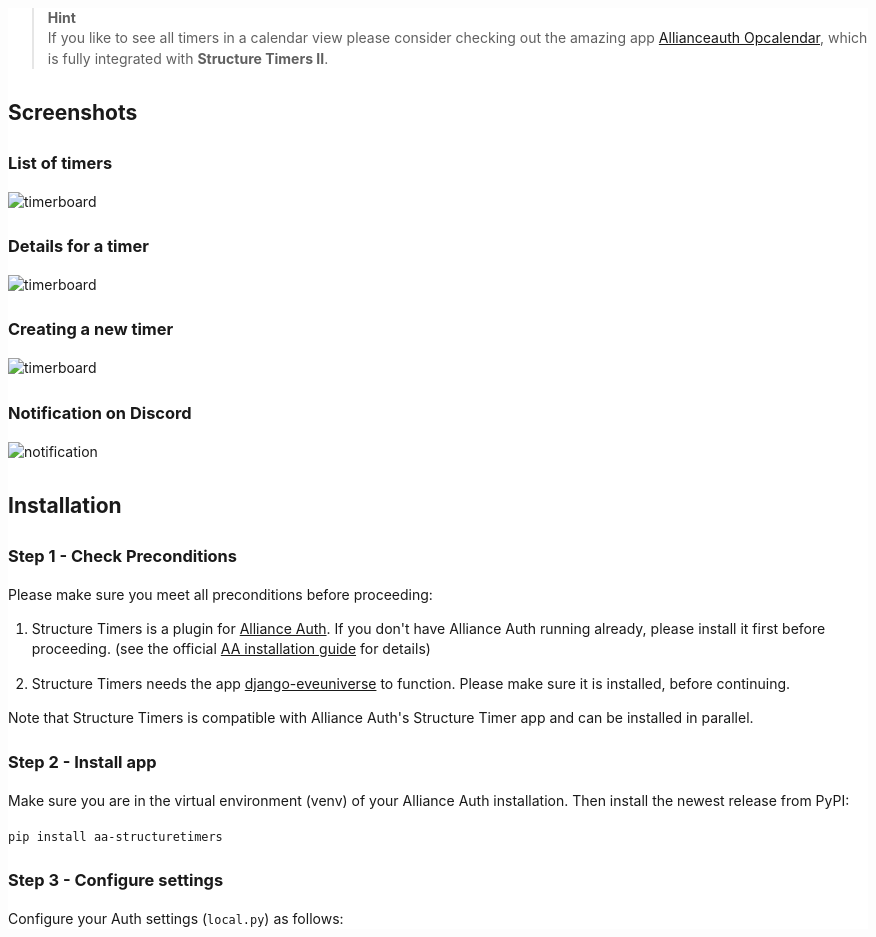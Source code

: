 >**Hint**<br>If you like to see all timers in a calendar view please consider checking out the amazing app [Allianceauth Opcalendar](https://gitlab.com/paulipa/allianceauth-opcalendar), which is fully integrated with **Structure Timers II**.

## Screenshots

### List of timers

![timerboard](https://i.imgur.com/MNa2IGl.png)

### Details for a timer

![timerboard](https://i.imgur.com/ZEbl2Vc.png)

### Creating a new timer

![timerboard](https://i.imgur.com/LPCEQNr.png)

### Notification on Discord

![notification](https://i.imgur.com/Knq2bif.png)

## Installation

### Step 1 - Check Preconditions

Please make sure you meet all preconditions before proceeding:

1. Structure Timers is a plugin for [Alliance Auth](https://gitlab.com/allianceauth/allianceauth). If you don't have Alliance Auth running already, please install it first before proceeding. (see the official [AA installation guide](https://allianceauth.readthedocs.io/en/latest/installation/auth/allianceauth/) for details)

2. Structure Timers needs the app [django-eveuniverse](https://gitlab.com/ErikKalkoken/django-eveuniverse) to function. Please make sure it is installed, before continuing.

Note that Structure Timers is compatible with Alliance Auth's Structure Timer app and can be installed in parallel.

### Step 2 - Install app

Make sure you are in the virtual environment (venv) of your Alliance Auth installation. Then install the newest release from PyPI:

```bash
pip install aa-structuretimers
```

### Step 3 - Configure settings

Configure your Auth settings (`local.py`) as follows:
